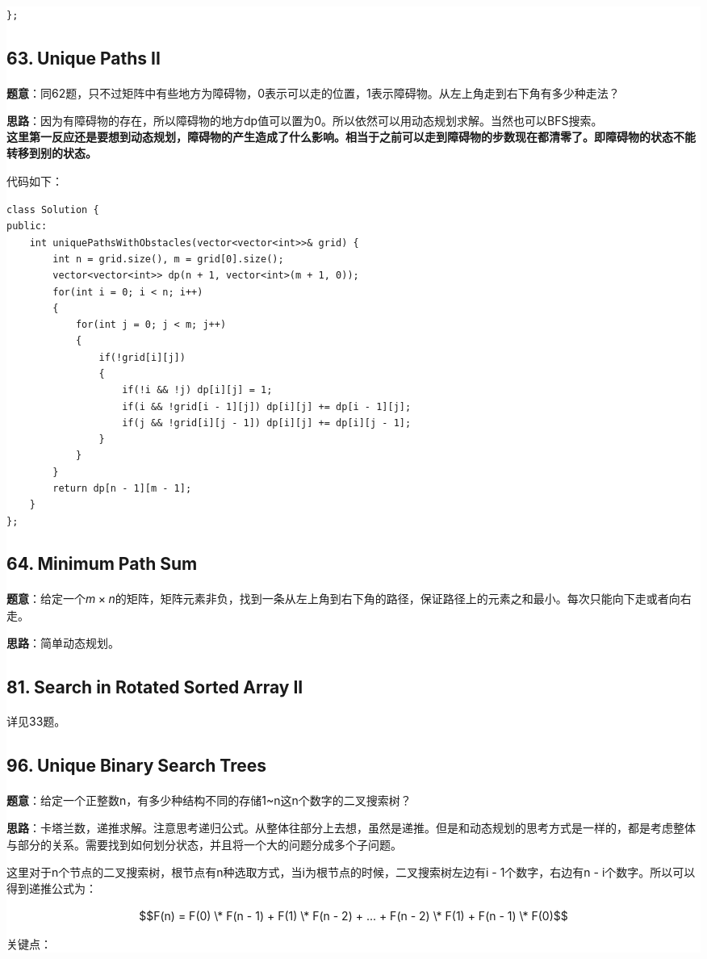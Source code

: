    };

## 63. Unique Paths II

**题意**：同62题，只不过矩阵中有些地方为障碍物，0表示可以走的位置，1表示障碍物。从左上角走到右下角有多少种走法？

**思路**：因为有障碍物的存在，所以障碍物的地方dp值可以置为0。所以依然可以用动态规划求解。当然也可以BFS搜索。  
**这里第一反应还是要想到动态规划，障碍物的产生造成了什么影响。相当于之前可以走到障碍物的步数现在都清零了。即障碍物的状态不能转移到别的状态。**

代码如下：

    class Solution {
    public:
        int uniquePathsWithObstacles(vector<vector<int>>& grid) {
            int n = grid.size(), m = grid[0].size();
            vector<vector<int>> dp(n + 1, vector<int>(m + 1, 0));
            for(int i = 0; i < n; i++)
            {
                for(int j = 0; j < m; j++)
                {
                    if(!grid[i][j])
                    {
                        if(!i && !j) dp[i][j] = 1;
                        if(i && !grid[i - 1][j]) dp[i][j] += dp[i - 1][j];
                        if(j && !grid[i][j - 1]) dp[i][j] += dp[i][j - 1];
                    }
                }
            }
            return dp[n - 1][m - 1];
        }
    };

## 64. Minimum Path Sum

**题意**：给定一个$m \times n$的矩阵，矩阵元素非负，找到一条从左上角到右下角的路径，保证路径上的元素之和最小。每次只能向下走或者向右走。

**思路**：简单动态规划。

## 81. Search in Rotated Sorted Array II

详见33题。

## 96. Unique Binary Search Trees

**题意**：给定一个正整数n，有多少种结构不同的存储1~n这n个数字的二叉搜索树？

**思路**：卡塔兰数，递推求解。注意思考递归公式。从整体往部分上去想，虽然是递推。但是和动态规划的思考方式是一样的，都是考虑整体与部分的关系。需要找到如何划分状态，并且将一个大的问题分成多个子问题。

这里对于n个节点的二叉搜索树，根节点有n种选取方式，当i为根节点的时候，二叉搜索树左边有i - 1个数字，右边有n - i个数字。所以可以得到递推公式为：

$$F(n) = F(0) \* F(n - 1) + F(1) \* F(n - 2) + ... + F(n - 2) \* F(1) + F(n - 1) \* F(0)$$

关键点：
